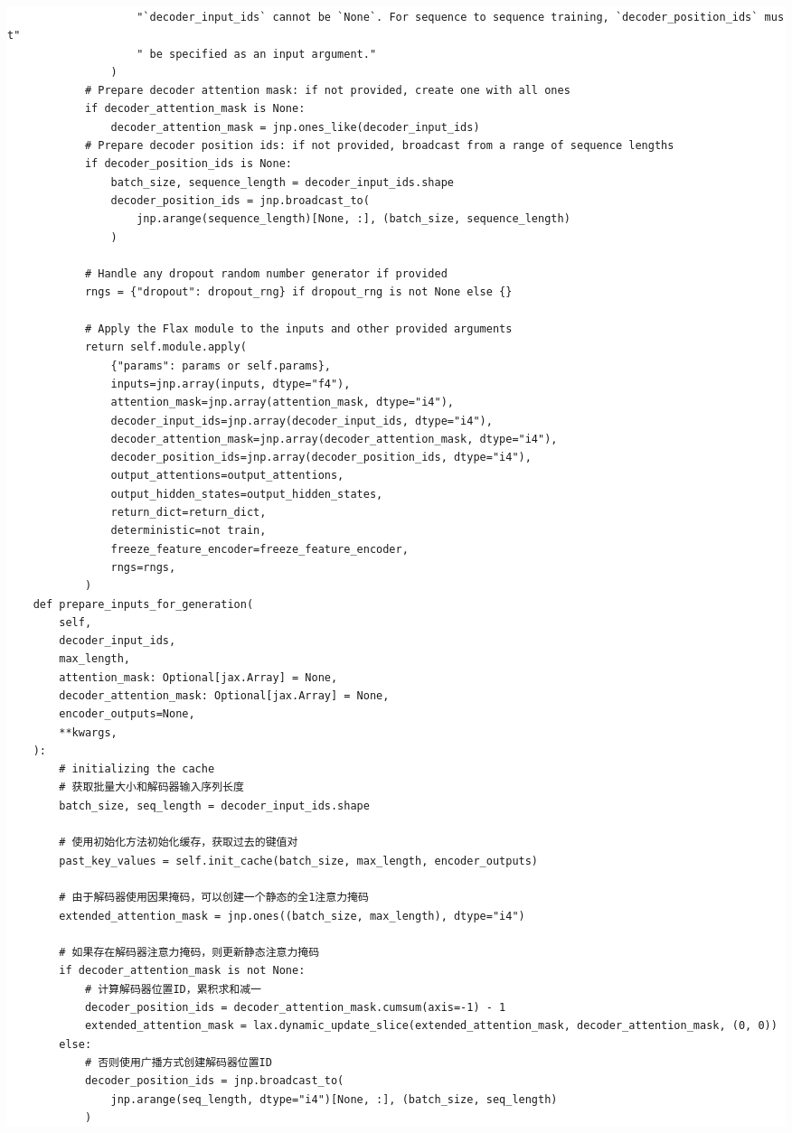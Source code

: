 ```
                    "`decoder_input_ids` cannot be `None`. For sequence to sequence training, `decoder_position_ids` must"
                    " be specified as an input argument."
                )
            # Prepare decoder attention mask: if not provided, create one with all ones
            if decoder_attention_mask is None:
                decoder_attention_mask = jnp.ones_like(decoder_input_ids)
            # Prepare decoder position ids: if not provided, broadcast from a range of sequence lengths
            if decoder_position_ids is None:
                batch_size, sequence_length = decoder_input_ids.shape
                decoder_position_ids = jnp.broadcast_to(
                    jnp.arange(sequence_length)[None, :], (batch_size, sequence_length)
                )

            # Handle any dropout random number generator if provided
            rngs = {"dropout": dropout_rng} if dropout_rng is not None else {}

            # Apply the Flax module to the inputs and other provided arguments
            return self.module.apply(
                {"params": params or self.params},
                inputs=jnp.array(inputs, dtype="f4"),
                attention_mask=jnp.array(attention_mask, dtype="i4"),
                decoder_input_ids=jnp.array(decoder_input_ids, dtype="i4"),
                decoder_attention_mask=jnp.array(decoder_attention_mask, dtype="i4"),
                decoder_position_ids=jnp.array(decoder_position_ids, dtype="i4"),
                output_attentions=output_attentions,
                output_hidden_states=output_hidden_states,
                return_dict=return_dict,
                deterministic=not train,
                freeze_feature_encoder=freeze_feature_encoder,
                rngs=rngs,
            )
    def prepare_inputs_for_generation(
        self,
        decoder_input_ids,
        max_length,
        attention_mask: Optional[jax.Array] = None,
        decoder_attention_mask: Optional[jax.Array] = None,
        encoder_outputs=None,
        **kwargs,
    ):
        # initializing the cache
        # 获取批量大小和解码器输入序列长度
        batch_size, seq_length = decoder_input_ids.shape

        # 使用初始化方法初始化缓存，获取过去的键值对
        past_key_values = self.init_cache(batch_size, max_length, encoder_outputs)

        # 由于解码器使用因果掩码，可以创建一个静态的全1注意力掩码
        extended_attention_mask = jnp.ones((batch_size, max_length), dtype="i4")
        
        # 如果存在解码器注意力掩码，则更新静态注意力掩码
        if decoder_attention_mask is not None:
            # 计算解码器位置ID，累积求和减一
            decoder_position_ids = decoder_attention_mask.cumsum(axis=-1) - 1
            extended_attention_mask = lax.dynamic_update_slice(extended_attention_mask, decoder_attention_mask, (0, 0))
        else:
            # 否则使用广播方式创建解码器位置ID
            decoder_position_ids = jnp.broadcast_to(
                jnp.arange(seq_length, dtype="i4")[None, :], (batch_size, seq_length)
            )
```